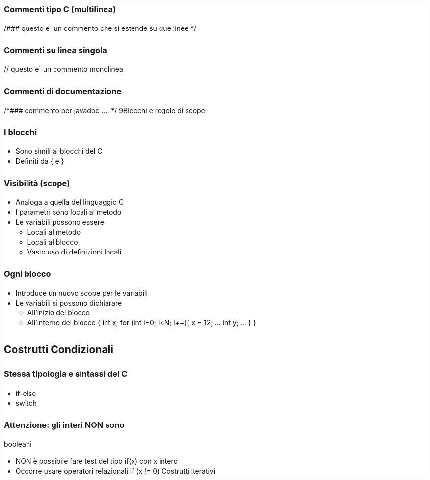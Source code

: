 ### Commenti tipo C (multilinea)
/### questo e` un commento
che si estende su due linee */

### Commenti su linea singola
// questo e` un commento monolinea

### Commenti di documentazione
/*### commento per javadoc
.... */
9Blocchi e regole di scope

### I blocchi
* Sono simili ai blocchi del C
* Definiti da { e }

### Visibilità (scope)
* Analoga a quella del linguaggio C
* I parametri sono locali al metodo
* Le variabili possono essere
  * Locali al metodo
  * Locali al blocco
  * Vasto uso di definizioni locali

### Ogni blocco
* Introduce un nuovo scope per le variabili
* Le variabili si possono dichiarare
  * All’inizio del blocco
  * All’interno del blocco
{
int x;
for (int i=0; i<N; i++){
x = 12;
...
int y;
...
}
}

## Costrutti Condizionali

### Stessa tipologia e sintassi del C
* if-else
* switch

### Attenzione: gli interi NON sono
booleani
* NON è possibile fare test del tipo
if(x)
con x intero
* Occorre usare operatori relazionali
if (x != 0)
Costrutti iterativi

